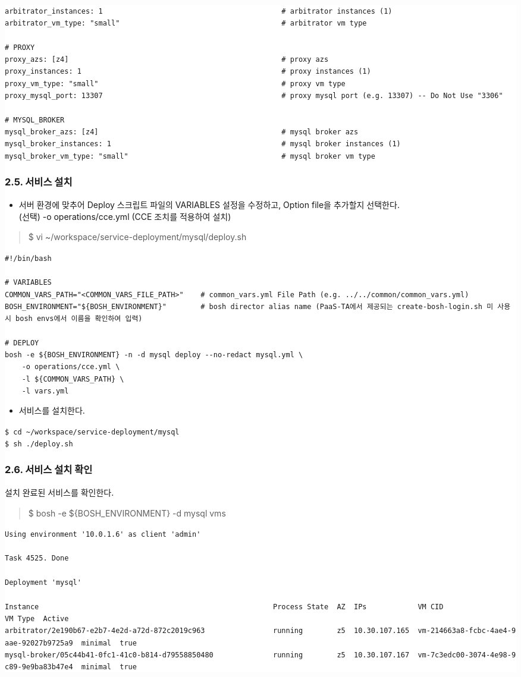 ```
arbitrator_instances: 1                                          # arbitrator instances (1)
arbitrator_vm_type: "small"                                      # arbitrator vm type

# PROXY
proxy_azs: [z4]                                                  # proxy azs
proxy_instances: 1                                               # proxy instances (1)
proxy_vm_type: "small"                                           # proxy vm type
proxy_mysql_port: 13307                                          # proxy mysql port (e.g. 13307) -- Do Not Use "3306"

# MYSQL_BROKER
mysql_broker_azs: [z4]                                           # mysql broker azs
mysql_broker_instances: 1                                        # mysql broker instances (1)
mysql_broker_vm_type: "small"                                    # mysql broker vm type
```

### <div id="2.5"/> 2.5. 서비스 설치

- 서버 환경에 맞추어 Deploy 스크립트 파일의 VARIABLES 설정을 수정하고, Option file을 추가할지 선택한다.  
     (선택) -o operations/cce.yml (CCE 조치를 적용하여 설치)


> $ vi ~/workspace/service-deployment/mysql/deploy.sh

```
#!/bin/bash

# VARIABLES
COMMON_VARS_PATH="<COMMON_VARS_FILE_PATH>"    # common_vars.yml File Path (e.g. ../../common/common_vars.yml)
BOSH_ENVIRONMENT="${BOSH_ENVIRONMENT}"        # bosh director alias name (PaaS-TA에서 제공되는 create-bosh-login.sh 미 사용시 bosh envs에서 이름을 확인하여 입력)

# DEPLOY
bosh -e ${BOSH_ENVIRONMENT} -n -d mysql deploy --no-redact mysql.yml \
    -o operations/cce.yml \
    -l ${COMMON_VARS_PATH} \
    -l vars.yml
```

- 서비스를 설치한다.  
```
$ cd ~/workspace/service-deployment/mysql  
$ sh ./deploy.sh  
```  


### <div id="2.6"/> 2.6. 서비스 설치 확인

설치 완료된 서비스를 확인한다.  

> $ bosh -e ${BOSH_ENVIRONMENT} -d mysql vms  

```
Using environment '10.0.1.6' as client 'admin'

Task 4525. Done

Deployment 'mysql'

Instance                                                       Process State  AZ  IPs            VM CID                                   VM Type  Active  
arbitrator/2e190b67-e2b7-4e2d-a72d-872c2019c963                running        z5  10.30.107.165  vm-214663a8-fcbc-4ae4-9aae-92027b9725a9  minimal  true  
mysql-broker/05c44b41-0fc1-41c0-b814-d79558850480              running        z5  10.30.107.167  vm-7c3edc00-3074-4e98-9c89-9e9ba83b47e4  minimal  true  
```